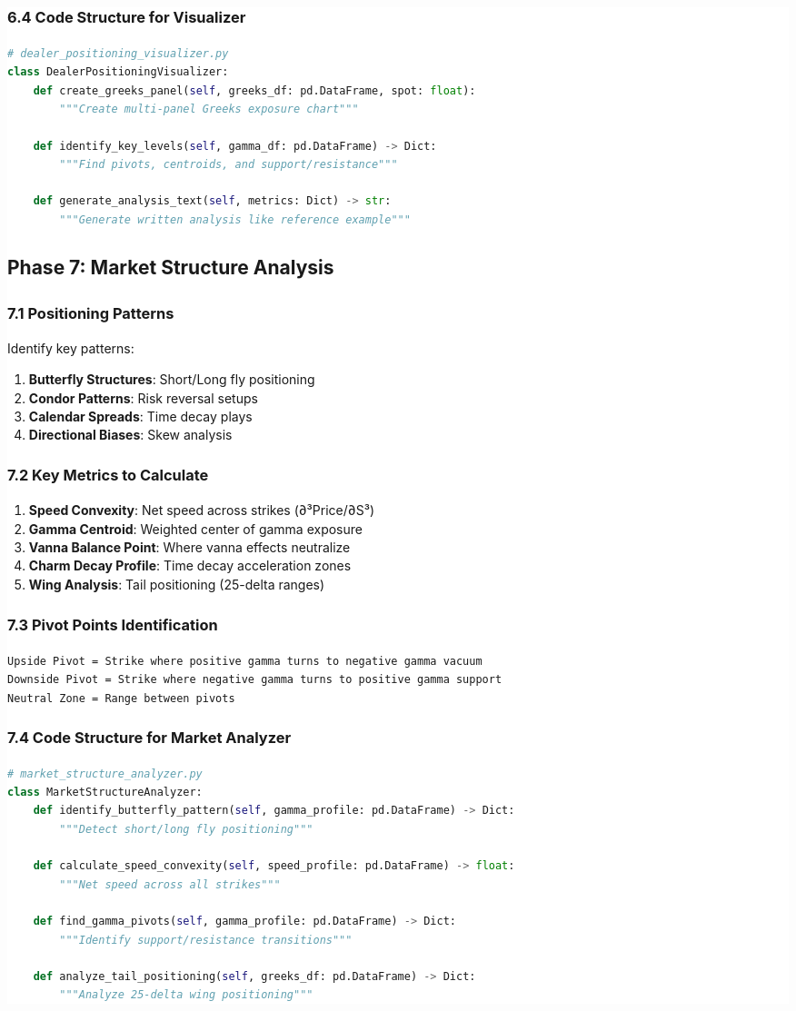 ### 6.4 Code Structure for Visualizer
```python
# dealer_positioning_visualizer.py
class DealerPositioningVisualizer:
    def create_greeks_panel(self, greeks_df: pd.DataFrame, spot: float):
        """Create multi-panel Greeks exposure chart"""
        
    def identify_key_levels(self, gamma_df: pd.DataFrame) -> Dict:
        """Find pivots, centroids, and support/resistance"""
        
    def generate_analysis_text(self, metrics: Dict) -> str:
        """Generate written analysis like reference example"""
```

## Phase 7: Market Structure Analysis

### 7.1 Positioning Patterns
Identify key patterns:
1. **Butterfly Structures**: Short/Long fly positioning
2. **Condor Patterns**: Risk reversal setups
3. **Calendar Spreads**: Time decay plays
4. **Directional Biases**: Skew analysis

### 7.2 Key Metrics to Calculate
1. **Speed Convexity**: Net speed across strikes (∂³Price/∂S³)
2. **Gamma Centroid**: Weighted center of gamma exposure
3. **Vanna Balance Point**: Where vanna effects neutralize
4. **Charm Decay Profile**: Time decay acceleration zones
5. **Wing Analysis**: Tail positioning (25-delta ranges)

### 7.3 Pivot Points Identification
```
Upside Pivot = Strike where positive gamma turns to negative gamma vacuum
Downside Pivot = Strike where negative gamma turns to positive gamma support
Neutral Zone = Range between pivots
```

### 7.4 Code Structure for Market Analyzer
```python
# market_structure_analyzer.py
class MarketStructureAnalyzer:
    def identify_butterfly_pattern(self, gamma_profile: pd.DataFrame) -> Dict:
        """Detect short/long fly positioning"""
        
    def calculate_speed_convexity(self, speed_profile: pd.DataFrame) -> float:
        """Net speed across all strikes"""
        
    def find_gamma_pivots(self, gamma_profile: pd.DataFrame) -> Dict:
        """Identify support/resistance transitions"""
        
    def analyze_tail_positioning(self, greeks_df: pd.DataFrame) -> Dict:
        """Analyze 25-delta wing positioning"""
```
